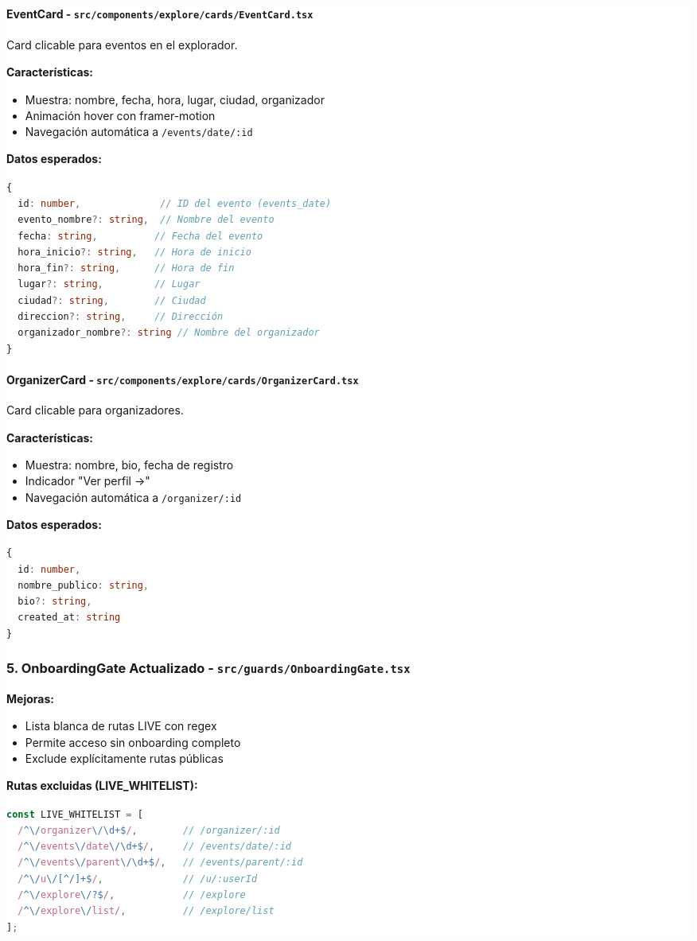 #### EventCard - `src/components/explore/cards/EventCard.tsx`
Card clicable para eventos en el explorador.

**Características:**
- Muestra: nombre, fecha, hora, lugar, ciudad, organizador
- Animación hover con framer-motion
- Navegación automática a `/events/date/:id`

**Datos esperados:**
```typescript
{
  id: number,              // ID del evento (events_date)
  evento_nombre?: string,  // Nombre del evento
  fecha: string,          // Fecha del evento
  hora_inicio?: string,   // Hora de inicio
  hora_fin?: string,      // Hora de fin
  lugar?: string,         // Lugar
  ciudad?: string,        // Ciudad
  direccion?: string,     // Dirección
  organizador_nombre?: string // Nombre del organizador
}
```

#### OrganizerCard - `src/components/explore/cards/OrganizerCard.tsx`
Card clicable para organizadores.

**Características:**
- Muestra: nombre, bio, fecha de registro
- Indicador "Ver perfil →"
- Navegación automática a `/organizer/:id`

**Datos esperados:**
```typescript
{
  id: number,
  nombre_publico: string,
  bio?: string,
  created_at: string
}
```

### 5. OnboardingGate Actualizado - `src/guards/OnboardingGate.tsx`

**Mejoras:**
- Lista blanca de rutas LIVE con regex
- Permite acceso sin onboarding completo
- Exclude explícitamente rutas públicas

**Rutas excluidas (LIVE_WHITELIST):**
```typescript
const LIVE_WHITELIST = [
  /^\/organizer\/\d+$/,        // /organizer/:id
  /^\/events\/date\/\d+$/,     // /events/date/:id
  /^\/events\/parent\/\d+$/,   // /events/parent/:id
  /^\/u\/[^/]+$/,              // /u/:userId
  /^\/explore\/?$/,            // /explore
  /^\/explore\/list/,          // /explore/list
];
```
